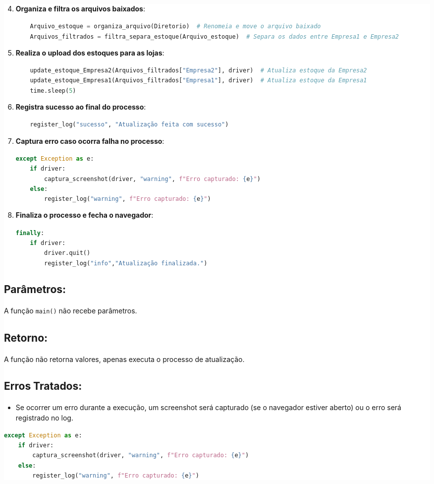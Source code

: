 4. **Organiza e filtra os arquivos baixados**:
    ```python
        Arquivo_estoque = organiza_arquivo(Diretorio)  # Renomeia e move o arquivo baixado
        Arquivos_filtrados = filtra_separa_estoque(Arquivo_estoque)  # Separa os dados entre Empresa1 e Empresa2
    ```

5. **Realiza o upload dos estoques para as lojas**:
    ```python
        update_estoque_Empresa2(Arquivos_filtrados["Empresa2"], driver)  # Atualiza estoque da Empresa2
        update_estoque_Empresa1(Arquivos_filtrados["Empresa1"], driver)  # Atualiza estoque da Empresa1
        time.sleep(5)
    ```

6. **Registra sucesso ao final do processo**:
    ```python
        register_log("sucesso", "Atualização feita com sucesso")
    ```

7. **Captura erro caso ocorra falha no processo**:
    ```python
    except Exception as e:
        if driver:
            captura_screenshot(driver, "warning", f"Erro capturado: {e}")
        else:
            register_log("warning", f"Erro capturado: {e}")
    ```

8. **Finaliza o processo e fecha o navegador**:
    ```python
    finally:
        if driver:
            driver.quit()
            register_log("info","Atualização finalizada.")
    ```

## Parâmetros:

A função `main()` não recebe parâmetros.

## Retorno:

A função não retorna valores, apenas executa o processo de atualização.

## Erros Tratados:

- Se ocorrer um erro durante a execução, um screenshot será capturado (se o navegador estiver aberto) ou o erro será registrado no log.
```python
except Exception as e:
    if driver:
        captura_screenshot(driver, "warning", f"Erro capturado: {e}")
    else:
        register_log("warning", f"Erro capturado: {e}")


